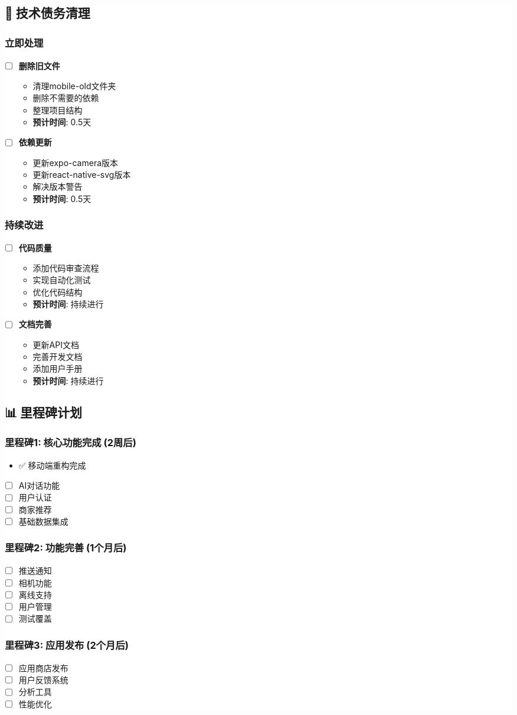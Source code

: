 ## 🔧 技术债务清理

### 立即处理
- [ ] **删除旧文件**
  - 清理mobile-old文件夹
  - 删除不需要的依赖
  - 整理项目结构
  - **预计时间**: 0.5天

- [ ] **依赖更新**
  - 更新expo-camera版本
  - 更新react-native-svg版本
  - 解决版本警告
  - **预计时间**: 0.5天

### 持续改进
- [ ] **代码质量**
  - 添加代码审查流程
  - 实现自动化测试
  - 优化代码结构
  - **预计时间**: 持续进行

- [ ] **文档完善**
  - 更新API文档
  - 完善开发文档
  - 添加用户手册
  - **预计时间**: 持续进行

## 📊 里程碑计划

### 里程碑1: 核心功能完成 (2周后)
- ✅ 移动端重构完成
- [ ] AI对话功能
- [ ] 用户认证
- [ ] 商家推荐
- [ ] 基础数据集成

### 里程碑2: 功能完善 (1个月后)
- [ ] 推送通知
- [ ] 相机功能
- [ ] 离线支持
- [ ] 用户管理
- [ ] 测试覆盖

### 里程碑3: 应用发布 (2个月后)
- [ ] 应用商店发布
- [ ] 用户反馈系统
- [ ] 分析工具
- [ ] 性能优化

